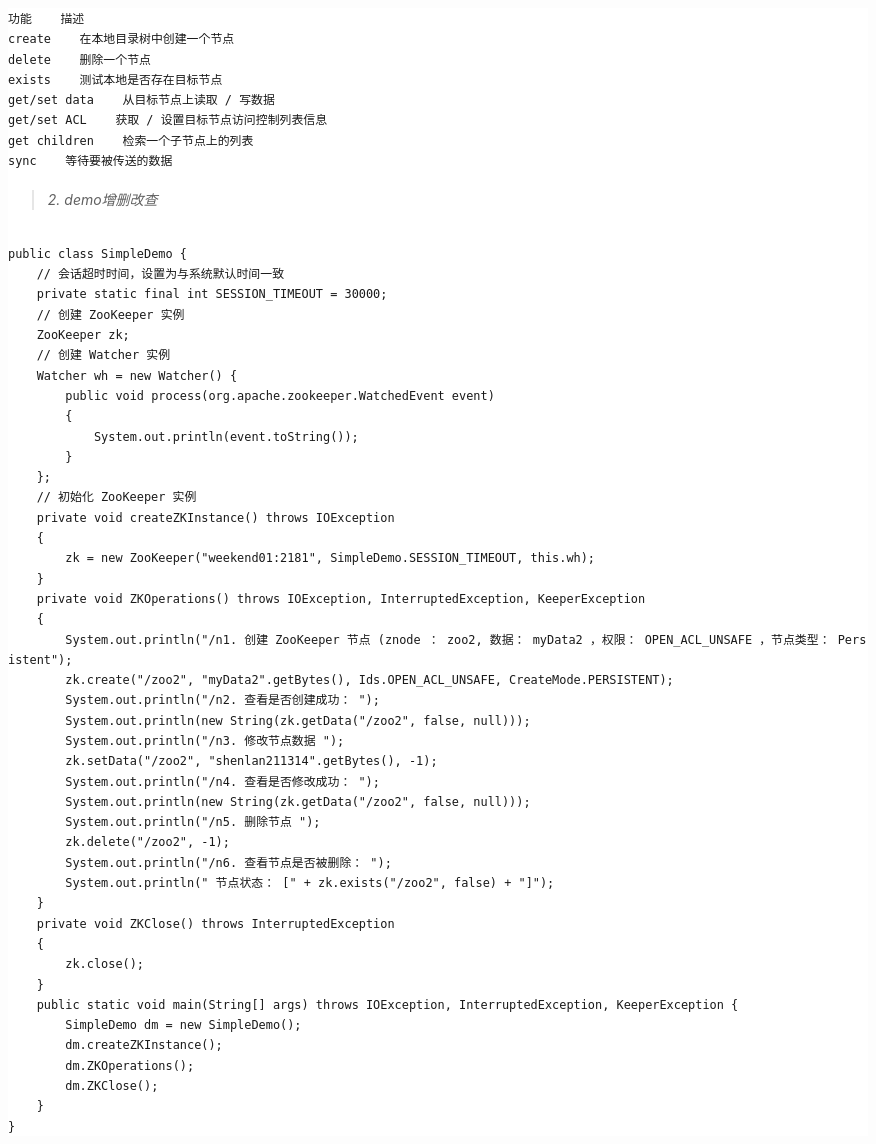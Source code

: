 ```
功能    描述
create    在本地目录树中创建一个节点
delete    删除一个节点
exists    测试本地是否存在目标节点
get/set data    从目标节点上读取 / 写数据
get/set ACL    获取 / 设置目标节点访问控制列表信息
get children    检索一个子节点上的列表
sync    等待要被传送的数据
```

> ###### 2. demo增删改查

```
public class SimpleDemo {
    // 会话超时时间，设置为与系统默认时间一致
    private static final int SESSION_TIMEOUT = 30000;
    // 创建 ZooKeeper 实例
    ZooKeeper zk;
    // 创建 Watcher 实例
    Watcher wh = new Watcher() {
        public void process(org.apache.zookeeper.WatchedEvent event)
        {
            System.out.println(event.toString());
        }
    };
    // 初始化 ZooKeeper 实例
    private void createZKInstance() throws IOException
    {
        zk = new ZooKeeper("weekend01:2181", SimpleDemo.SESSION_TIMEOUT, this.wh);
    }
    private void ZKOperations() throws IOException, InterruptedException, KeeperException
    {
        System.out.println("/n1. 创建 ZooKeeper 节点 (znode ： zoo2, 数据： myData2 ，权限： OPEN_ACL_UNSAFE ，节点类型： Persistent");
        zk.create("/zoo2", "myData2".getBytes(), Ids.OPEN_ACL_UNSAFE, CreateMode.PERSISTENT);
        System.out.println("/n2. 查看是否创建成功： ");
        System.out.println(new String(zk.getData("/zoo2", false, null)));
        System.out.println("/n3. 修改节点数据 ");
        zk.setData("/zoo2", "shenlan211314".getBytes(), -1);
        System.out.println("/n4. 查看是否修改成功： ");
        System.out.println(new String(zk.getData("/zoo2", false, null)));
        System.out.println("/n5. 删除节点 ");
        zk.delete("/zoo2", -1);
        System.out.println("/n6. 查看节点是否被删除： ");
        System.out.println(" 节点状态： [" + zk.exists("/zoo2", false) + "]");
    }
    private void ZKClose() throws InterruptedException
    {
        zk.close();
    }
    public static void main(String[] args) throws IOException, InterruptedException, KeeperException {
        SimpleDemo dm = new SimpleDemo();
        dm.createZKInstance();
        dm.ZKOperations();
        dm.ZKClose();
    }
}
```
